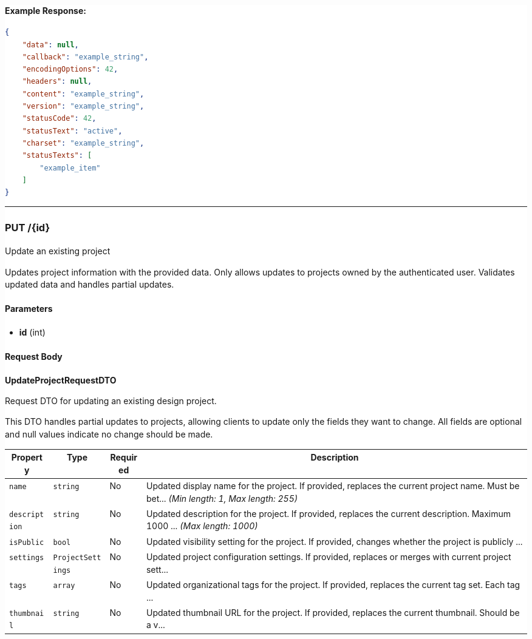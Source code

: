 
**Example Response:**

```json
{
    "data": null,
    "callback": "example_string",
    "encodingOptions": 42,
    "headers": null,
    "content": "example_string",
    "version": "example_string",
    "statusCode": 42,
    "statusText": "active",
    "charset": "example_string",
    "statusTexts": [
        "example_item"
    ]
}
```

---


### PUT /{id}

Update an existing project

Updates project information with the provided data.
Only allows updates to projects owned by the authenticated user.
Validates updated data and handles partial updates.

#### Parameters

- **id** (int)

#### Request Body

**UpdateProjectRequestDTO**

Request DTO for updating an existing design project.

This DTO handles partial updates to projects, allowing clients to
update only the fields they want to change. All fields are optional
and null values indicate no change should be made.

| Property | Type | Required | Description |
|----------|------|----------|-------------|
| `name` | `string` | No | Updated display name for the project. If provided, replaces the current project name. Must be bet... *(Min length: 1, Max length: 255)* |
| `description` | `string` | No | Updated description for the project. If provided, replaces the current description. Maximum 1000 ... *(Max length: 1000)* |
| `isPublic` | `bool` | No | Updated visibility setting for the project. If provided, changes whether the project is publicly ... |
| `settings` | `ProjectSettings` | No | Updated project configuration settings. If provided, replaces or merges with current project sett... |
| `tags` | `array` | No | Updated organizational tags for the project. If provided, replaces the current tag set. Each tag ... |
| `thumbnail` | `string` | No | Updated thumbnail URL for the project. If provided, replaces the current thumbnail. Should be a v... |
